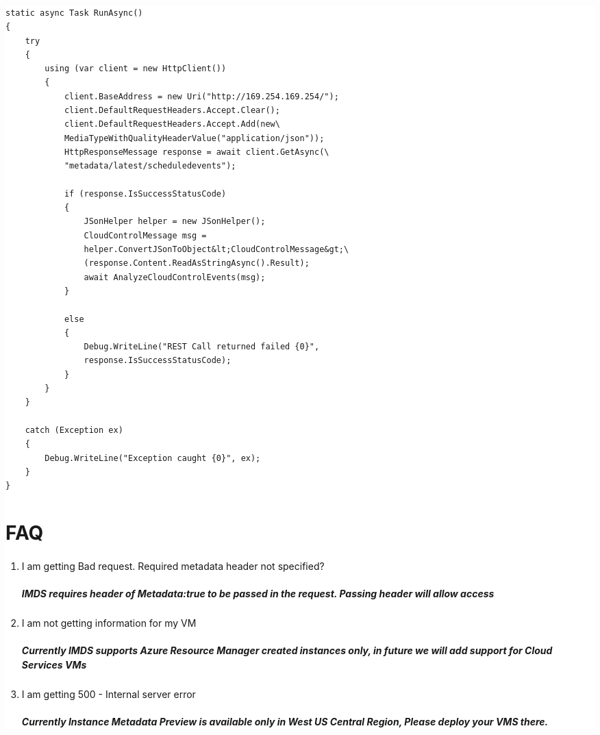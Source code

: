 ```
static async Task RunAsync()
{
    try
    {
        using (var client = new HttpClient())
        {
            client.BaseAddress = new Uri("http://169.254.169.254/");
            client.DefaultRequestHeaders.Accept.Clear();
            client.DefaultRequestHeaders.Accept.Add(new\
            MediaTypeWithQualityHeaderValue("application/json"));
            HttpResponseMessage response = await client.GetAsync(\
            "metadata/latest/scheduledevents");

            if (response.IsSuccessStatusCode)
            {
                JSonHelper helper = new JSonHelper();
                CloudControlMessage msg =
                helper.ConvertJSonToObject&lt;CloudControlMessage&gt;\
                (response.Content.ReadAsStringAsync().Result);
                await AnalyzeCloudControlEvents(msg);
            }

            else
            {
                Debug.WriteLine("REST Call returned failed {0}",
                response.IsSuccessStatusCode);
            }
        }
    }

    catch (Exception ex)
    {
        Debug.WriteLine("Exception caught {0}", ex);
    }
}
```

# FAQ
1. I am getting Bad request. Required metadata header not specified?
    ##### IMDS requires header of Metadata:true to be passed in the request. Passing header will allow access
2. I am not getting information for my VM 
    ##### Currently IMDS supports Azure Resource Manager created instances only, in future we  will add support for Cloud Services VMs 
3. I am getting  500 - Internal server error
    ##### Currently Instance Metadata Preview is available only in West US Central Region, Please deploy your VMS there.  
